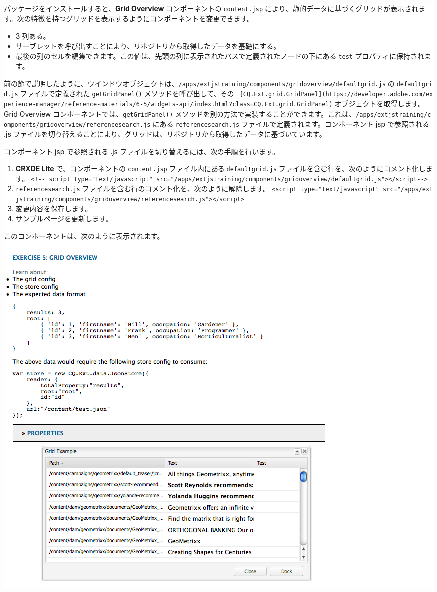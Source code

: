 パッケージをインストールすると、**Grid Overview** コンポーネントの `content.jsp` により、静的データに基づくグリッドが表示されます。次の特徴を持つグリッドを表示するようにコンポーネントを変更できます。

* 3 列ある。
* サーブレットを呼び出すことにより、リポジトリから取得したデータを基礎にする。
* 最後の列のセルを編集できます。この値は、先頭の列に表示されたパスで定義されたノードの下にある `test` プロパティに保持されます。

前の節で説明したように、ウインドウオブジェクトは、`/apps/extjstraining/components/gridoverview/defaultgrid.js` の `defaultgrid.js` ファイルで定義された `getGridPanel()` メソッドを呼び出して、その ` [CQ.Ext.grid.GridPanel](https://developer.adobe.com/experience-manager/reference-materials/6-5/widgets-api/index.html?class=CQ.Ext.grid.GridPanel)` オブジェクトを取得します。Grid Overview コンポーネントでは、`getGridPanel()` メソッドを別の方法で実装することができます。これは、`/apps/extjstraining/components/gridoverview/referencesearch.js` にある `referencesearch.js` ファイルで定義されます。コンポーネント jsp で参照される .js ファイルを切り替えることにより、グリッドは、リポジトリから取得したデータに基づいています。

コンポーネント jsp で参照される .js ファイルを切り替えるには、次の手順を行います。

1. **CRXDE Lite** で、コンポーネントの `content.jsp` ファイル内にある `defaultgrid.js` ファイルを含む行を、次のようにコメント化します。
   `<!-- script type="text/javascript" src="/apps/extjstraining/components/gridoverview/defaultgrid.js"></script-->`
1. `referencesearch.js` ファイルを含む行のコメント化を、次のように解除します。
   `<script type="text/javascript" src="/apps/extjstraining/components/gridoverview/referencesearch.js"></script>`
1. 変更内容を保存します。
1. サンプルページを更新します。

このコンポーネントは、次のように表示されます。

![screen_shot_2012-02-01at121429pm](assets/screen_shot_2012-02-01at121429pm.png)

